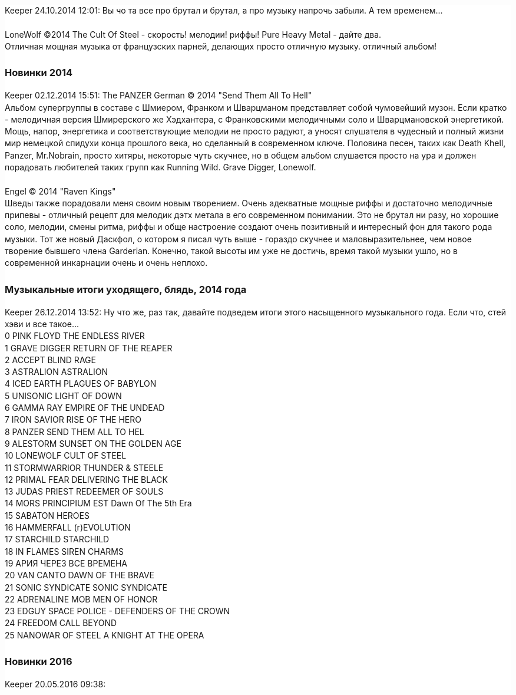 Keeper 24.10.2014 12:01:
Вы чо та все про брутал и брутал, а про музыку напрочь забыли. А тем временем...<BR><BR>LoneWolf &copy;2014 The Cult Of Steel - скорость! мелодии! риффы! Pure Heavy Metal - дайте два.<BR>Отличная мощная музыка от французских парней, делающих просто отличную музыку. отличный альбом!

### Новинки 2014

Keeper 02.12.2014 15:51:
The PANZER German &copy; 2014 "Send Them All To Hell"<BR>Альбом супергруппы в составе с Шмиером, Франком и Шварцманом представляет собой чумовейший музон. Если кратко - мелодичная версия Шмирерского же Хэдхантера, с Франковскими мелодичными соло и Шварцмановской энергетикой. Мощь, напор, энергетика и соответствующие мелодии не просто радуют, а уносят слушателя в чудесный и полный жизни мир немецкой спидухи конца прошлого века, но сделанный в современном ключе. Половина песен, таких как Death Khell, Panzer, Mr.Nobrain, просто хитяры, некоторые чуть скучнее, но в общем альбом слушается просто на ура и должен порадовать любителей таких групп как Running Wild. Grave Digger, Lonewolf.<BR><BR>Engel &copy; 2014 "Raven Kings"<BR>Шведы также порадовали меня своим новым творением. Очень адекватные мощные риффы и достаточно мелодичные припевы - отличный рецепт для мелодик дэтх метала в его современном понимании. Это не брутал ни разу, но хорошие соло, мелодии, смены ритма, риффы и обще настроение создают очень позитивный и интересный фон для такого рода музыки. Тот же новый Даскфол, о котором я писал чуть выше - гораздо скучнее и маловыразительнее, чем новое творение бывшего члена Garderian. Конечно, такой высоты им уже не достичь, время такой музыки ушло, но в современной инкарнации очень и очень неплохо.

### Музыкальные итоги уходящего, блядь, 2014 года

Keeper 26.12.2014 13:52:
Ну что же, раз так, давайте подведем итоги этого насыщенного музыкального года. Если что, стей хэви и все такое...<BR>0	PINK FLOYD	THE ENDLESS RIVER<BR>1	GRAVE DIGGER	RETURN OF THE REAPER<BR>2	ACCEPT	BLIND RAGE<BR>3	ASTRALION	ASTRALION<BR>4	ICED EARTH	PLAGUES OF BABYLON<BR>5	UNISONIC	LIGHT OF DOWN<BR>6	GAMMA RAY	EMPIRE OF THE UNDEAD<BR>7	IRON SAVIOR	RISE OF THE HERO<BR>8	PANZER	SEND THEM ALL TO HEL<BR>9	ALESTORM	SUNSET ON THE GOLDEN AGE<BR>10	LONEWOLF	CULT OF STEEL<BR>11	STORMWARRIOR	THUNDER & STEELE<BR>12	PRIMAL FEAR	DELIVERING THE BLACK<BR>13	JUDAS PRIEST	REDEEMER OF SOULS<BR>14	MORS PRINCIPIUM EST	Dawn Of The 5th Era<BR>15	SABATON	HEROES<BR>16	HAMMERFALL	(r)EVOLUTION<BR>17	STARCHILD	STARCHILD<BR>18	IN FLAMES	SIREN CHARMS<BR>19	АРИЯ	ЧЕРЕЗ ВСЕ ВРЕМЕНА<BR>20	VAN CANTO	DAWN OF THE BRAVE<BR>21	SONIC SYNDICATE	SONIC SYNDICATE<BR>22	ADRENALINE MOB	MEN OF HONOR<BR>23	EDGUY	SPACE POLICE - DEFENDERS OF THE CROWN<BR>24	FREEDOM CALL	BEYOND<BR>25	NANOWAR OF STEEL	A KNIGHT AT THE OPERA<BR>

### Новинки 2016

Keeper 20.05.2016 09:38: